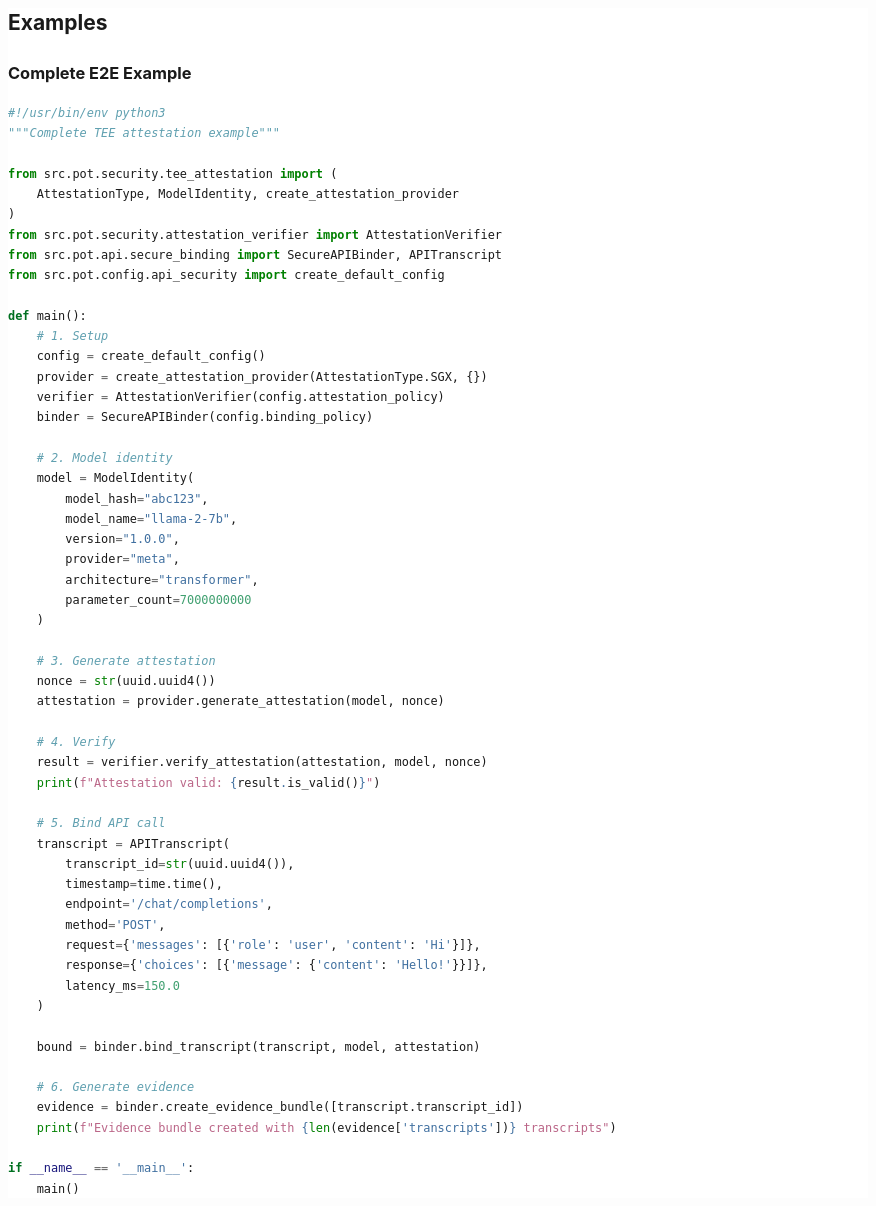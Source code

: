 ## Examples

### Complete E2E Example

```python
#!/usr/bin/env python3
"""Complete TEE attestation example"""

from src.pot.security.tee_attestation import (
    AttestationType, ModelIdentity, create_attestation_provider
)
from src.pot.security.attestation_verifier import AttestationVerifier
from src.pot.api.secure_binding import SecureAPIBinder, APITranscript
from src.pot.config.api_security import create_default_config

def main():
    # 1. Setup
    config = create_default_config()
    provider = create_attestation_provider(AttestationType.SGX, {})
    verifier = AttestationVerifier(config.attestation_policy)
    binder = SecureAPIBinder(config.binding_policy)
    
    # 2. Model identity
    model = ModelIdentity(
        model_hash="abc123",
        model_name="llama-2-7b",
        version="1.0.0",
        provider="meta",
        architecture="transformer",
        parameter_count=7000000000
    )
    
    # 3. Generate attestation
    nonce = str(uuid.uuid4())
    attestation = provider.generate_attestation(model, nonce)
    
    # 4. Verify
    result = verifier.verify_attestation(attestation, model, nonce)
    print(f"Attestation valid: {result.is_valid()}")
    
    # 5. Bind API call
    transcript = APITranscript(
        transcript_id=str(uuid.uuid4()),
        timestamp=time.time(),
        endpoint='/chat/completions',
        method='POST',
        request={'messages': [{'role': 'user', 'content': 'Hi'}]},
        response={'choices': [{'message': {'content': 'Hello!'}}]},
        latency_ms=150.0
    )
    
    bound = binder.bind_transcript(transcript, model, attestation)
    
    # 6. Generate evidence
    evidence = binder.create_evidence_bundle([transcript.transcript_id])
    print(f"Evidence bundle created with {len(evidence['transcripts'])} transcripts")

if __name__ == '__main__':
    main()
```
